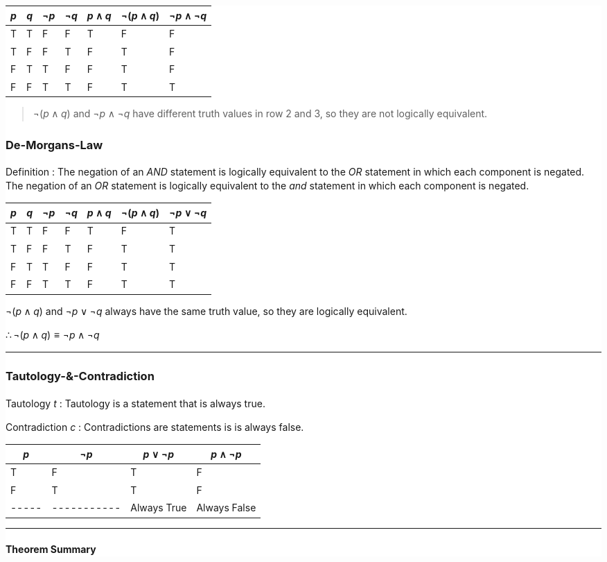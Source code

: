 | $p$ | $q$ | $\lnot p$ | $\lnot q$ | $p\land q$ | $\lnot (p\land q)$ | $\lnot p \land \lnot q$ |
| --- | --- | --------- | --------- | ---------- | ------------------ | ----------------------- |
| T   | T   | F         | F         | T          | F                  | F                       |
| T   | F   | F         | T         | F          | T                  | F                       |
| F   | T   | T         | F         | F          | T                  | F                       |
| F   | F   | T         | T         | F          | T                  | T                       |

> $\lnot(p\land q)$ and $\lnot p \land\lnot q$ have different truth values in row 2 and 3, so they are not logically equivalent.

### De-Morgans-Law

Definition
: The negation of an _AND_ statement is logically equivalent to the _OR_ statement in which each component is negated.
The negation of an _OR_ statement is logically equivalent to the _and_ statement in which each component is negated.

| $p$ | $q$ | $\lnot p$ | $\lnot q$ | $p\land q$ | $\lnot(p\land q)$ | $\lnot p \lor \lnot q$ |
| --- | --- | --------- | --------- | ---------- | ----------------- | ---------------------- |
| T   | T   | F         | F         | T          | F                 | T                      |
| T   | F   | F         | T         | F          | T                 | T                      |
| F   | T   | T         | F         | F          | T                 | T                      |
| F   | F   | T         | T         | F          | T                 | T                      |

$\lnot(p \land q)$ and $\lnot p \lor \lnot q$ always have
the same truth value, so they are logically equivalent.

$\therefore \lnot (p\land q) \equiv \lnot p \land \lnot q$

---

### Tautology-&-Contradiction

Tautology $t$
: Tautology is a statement that is always true.

Contradiction $c$
: Contradictions are statements is is always false.

| $p$   | $\lnot p$   | $p\lor \lnot p$ | $p\land\lnot p$ |
| ----- | ----------- | --------------- | --------------- |
| T     | F           | T               | F               |
| F     | T           | T               | F               |
| ----- | ----------- | Always True     | Always False    |

---

#### Theorem Summary

